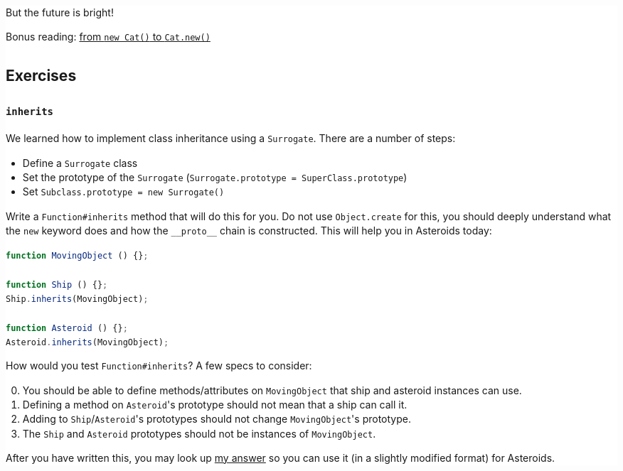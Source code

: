 But the future is bright!

Bonus reading: [from `new Cat()` to `Cat.new()`](./new_cat-vs-cat.new.md)

## Exercises

### `inherits`

We learned how to implement class inheritance using a
`Surrogate`. There are a number of steps:

* Define a `Surrogate` class
* Set the prototype of the `Surrogate` (`Surrogate.prototype =
  SuperClass.prototype`)
* Set `Subclass.prototype = new Surrogate()`

Write a `Function#inherits` method that will do this for you. Do not use
`Object.create` for this, you should deeply understand what the `new` keyword
does and how the `__proto__` chain is constructed. This
will help you in Asteroids today:

```javascript
function MovingObject () {};

function Ship () {};
Ship.inherits(MovingObject);

function Asteroid () {};
Asteroid.inherits(MovingObject);
```

How would you test `Function#inherits`? A few specs to consider:

0. You should be able to define methods/attributes on `MovingObject`
   that ship and asteroid instances can use.
0. Defining a method on `Asteroid`'s prototype should not mean that a
   ship can call it.
0. Adding to `Ship`/`Asteroid`'s prototypes should not change
   `MovingObject`'s prototype.
0. The `Ship` and `Asteroid` prototypes should not be instances of
   `MovingObject`.

After you have written this, you may look up
[my answer][inherits-answer] so you can use it (in a slightly modified
format) for Asteroids.

[inherits-answer]: https://github.com/appacademy/solutions/blob/master/w6/w6d1/inherits.js

